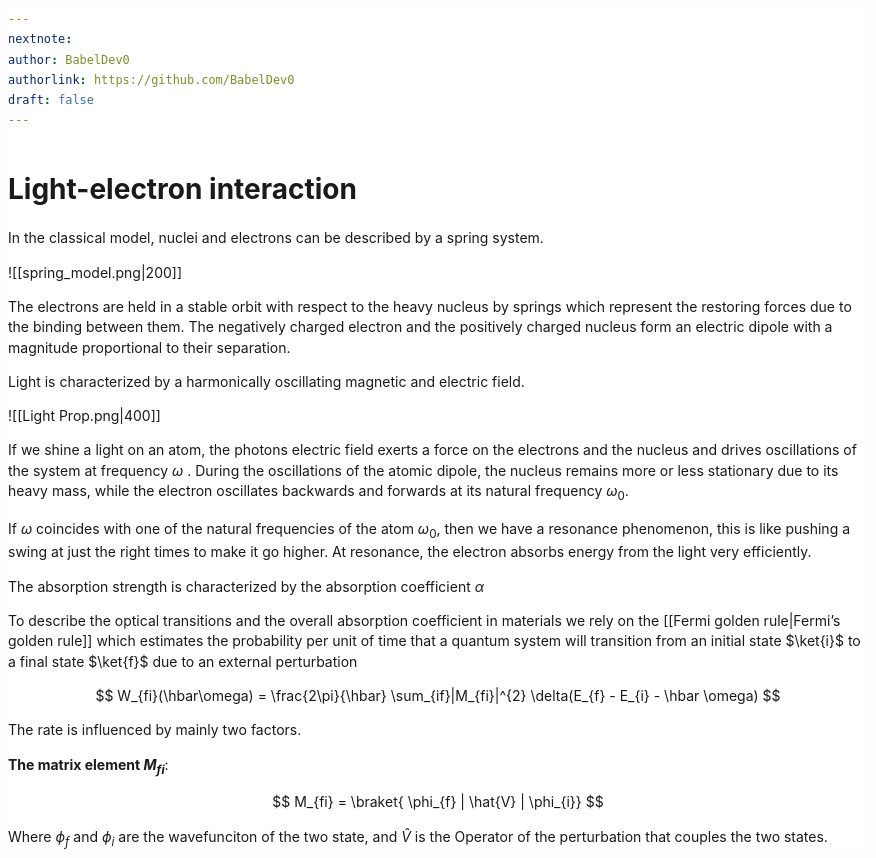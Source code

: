 ```yaml
---
nextnote: 
author: BabelDev0
authorlink: https://github.com/BabelDev0
draft: false
---
```

# Light-electron interaction

In the classical model, nuclei and electrons can be described by a spring system. 

![[spring_model.png|200]]

The electrons are held in a stable orbit with respect to the heavy nucleus by springs which represent the restoring forces due to the binding between them.
The negatively charged electron and the positively charged nucleus form an electric dipole with a magnitude proportional to their separation.

Light is characterized by a harmonically oscillating magnetic and electric field.

![[Light Prop.png|400]]

If we shine a light on an atom, the photons electric field exerts a force on the electrons and the nucleus and drives oscillations of the system at frequency $\omega$ . During the oscillations of the atomic dipole, the nucleus remains more or less stationary due to its heavy mass, while the electron oscillates backwards and forwards at its natural frequency $\omega_{0}$. 

If $\omega$ coincides with one of the natural frequencies of the atom $\omega_0$, then we have a resonance phenomenon, this is like pushing a swing at just the right times to make it go higher. At resonance, the electron absorbs energy from the light very efficiently.

The absorption strength is characterized by the absorption coefficient $\alpha$

To describe the optical transitions and the overall absorption coefficient in materials we rely on the [[Fermi golden rule|Fermi’s golden rule]] which estimates the probability per unit of time that a quantum system will transition from an initial state $\ket{i}$ to a final state $\ket{f}$ due to an external perturbation

$$
W_{fi}(\hbar\omega) = \frac{2\pi}{\hbar} \sum_{if}|M_{fi}|^{2} \delta(E_{f} - E_{i}  - \hbar \omega)
$$

The rate is influenced by mainly two factors.

**The matrix element $M_{fi}$**:

$$
M_{fi} = \braket{ \phi_{f} | \hat{V} | \phi_{i}}
$$

Where  $\phi_{f}$ and $\phi_{i}$ are the wavefunciton of the two state, and $\hat{V}$ is the Operator of the perturbation that couples the two states.
